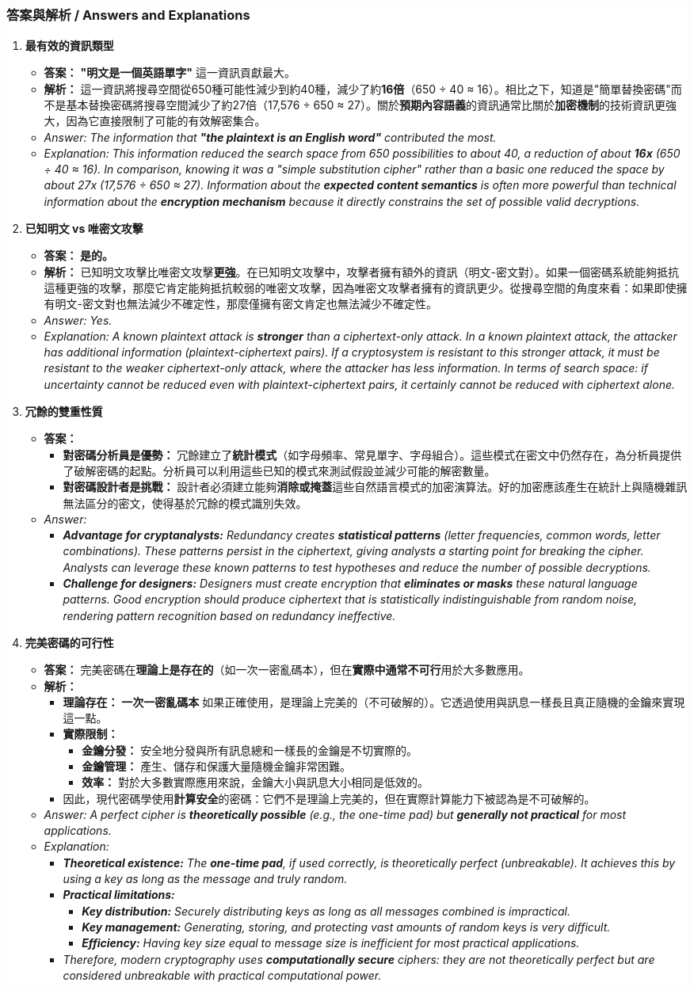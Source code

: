 
### 答案與解析 / Answers and Explanations

1.  **最有效的資訊類型**
    *   **答案：** **"明文是一個英語單字"** 這一資訊貢獻最大。
    *   **解析：** 這一資訊將搜尋空間從650種可能性減少到約40種，減少了約**16倍**（650 ÷ 40 ≈ 16）。相比之下，知道是"簡單替換密碼"而不是基本替換密碼將搜尋空間減少了約27倍（17,576 ÷ 650 ≈ 27）。關於**預期內容語義**的資訊通常比關於**加密機制**的技術資訊更強大，因為它直接限制了可能的有效解密集合。
    *   *Answer: The information that **"the plaintext is an English word"** contributed the most.*
    *   *Explanation: This information reduced the search space from 650 possibilities to about 40, a reduction of about **16x** (650 ÷ 40 ≈ 16). In comparison, knowing it was a "simple substitution cipher" rather than a basic one reduced the space by about 27x (17,576 ÷ 650 ≈ 27). Information about the **expected content semantics** is often more powerful than technical information about the **encryption mechanism** because it directly constrains the set of possible valid decryptions.*

2.  **已知明文 vs 唯密文攻擊**
    *   **答案： 是的。**
    *   **解析：** 已知明文攻擊比唯密文攻擊**更強**。在已知明文攻擊中，攻擊者擁有額外的資訊（明文-密文對）。如果一個密碼系統能夠抵抗這種更強的攻擊，那麼它肯定能夠抵抗較弱的唯密文攻擊，因為唯密文攻擊者擁有的資訊更少。從搜尋空間的角度來看：如果即使擁有明文-密文對也無法減少不確定性，那麼僅擁有密文肯定也無法減少不確定性。
    *   *Answer: Yes.*
    *   *Explanation: A known plaintext attack is **stronger** than a ciphertext-only attack. In a known plaintext attack, the attacker has additional information (plaintext-ciphertext pairs). If a cryptosystem is resistant to this stronger attack, it must be resistant to the weaker ciphertext-only attack, where the attacker has less information. In terms of search space: if uncertainty cannot be reduced even with plaintext-ciphertext pairs, it certainly cannot be reduced with ciphertext alone.*

3.  **冗餘的雙重性質**
    *   **答案：**
        *   **對密碼分析員是優勢：** 冗餘建立了**統計模式**（如字母頻率、常見單字、字母組合）。這些模式在密文中仍然存在，為分析員提供了破解密碼的起點。分析員可以利用這些已知的模式來測試假設並減少可能的解密數量。
        *   **對密碼設計者是挑戰：** 設計者必須建立能夠**消除或掩蓋**這些自然語言模式的加密演算法。好的加密應該產生在統計上與隨機雜訊無法區分的密文，使得基於冗餘的模式識別失效。
    *   *Answer:*
        *   ***Advantage for cryptanalysts:** Redundancy creates **statistical patterns** (letter frequencies, common words, letter combinations). These patterns persist in the ciphertext, giving analysts a starting point for breaking the cipher. Analysts can leverage these known patterns to test hypotheses and reduce the number of possible decryptions.*
        *   ***Challenge for designers:** Designers must create encryption that **eliminates or masks** these natural language patterns. Good encryption should produce ciphertext that is statistically indistinguishable from random noise, rendering pattern recognition based on redundancy ineffective.*

4.  **完美密碼的可行性**
    *   **答案：** 完美密碼在**理論上是存在的**（如一次一密亂碼本），但在**實際中通常不可行**用於大多數應用。
    *   **解析：**
        *   **理論存在：** **一次一密亂碼本** 如果正確使用，是理論上完美的（不可破解的）。它透過使用與訊息一樣長且真正隨機的金鑰來實現這一點。
        *   **實際限制：**
            *   **金鑰分發：** 安全地分發與所有訊息總和一樣長的金鑰是不切實際的。
            *   **金鑰管理：** 產生、儲存和保護大量隨機金鑰非常困難。
            *   **效率：** 對於大多數實際應用來說，金鑰大小與訊息大小相同是低效的。
        *   因此，現代密碼學使用**計算安全**的密碼：它們不是理論上完美的，但在實際計算能力下被認為是不可破解的。
    *   *Answer: A perfect cipher is **theoretically possible** (e.g., the one-time pad) but **generally not practical** for most applications.*
    *   *Explanation:*
        *   ***Theoretical existence:** The **one-time pad**, if used correctly, is theoretically perfect (unbreakable). It achieves this by using a key as long as the message and truly random.*
        *   ***Practical limitations:***
            *   ***Key distribution:** Securely distributing keys as long as all messages combined is impractical.*
            *   ***Key management:** Generating, storing, and protecting vast amounts of random keys is very difficult.*
            *   ***Efficiency:** Having key size equal to message size is inefficient for most practical applications.*
        *   *Therefore, modern cryptography uses **computationally secure** ciphers: they are not theoretically perfect but are considered unbreakable with practical computational power.*
